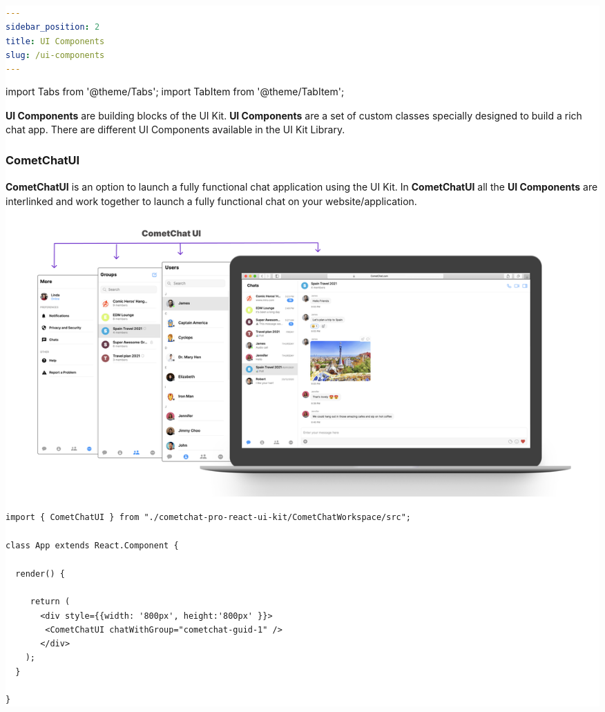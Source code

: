 ```yaml
---
sidebar_position: 2
title: UI Components
slug: /ui-components
---
```


import Tabs from '@theme/Tabs';
import TabItem from '@theme/TabItem';

**UI Components** are building blocks of the UI Kit. **UI Components** are a set of custom classes specially designed to build a rich chat app. There are different UI Components available in the
UI Kit Library.

### CometChatUI

**CometChatUI** is an option to launch a fully functional chat application using the UI Kit. In **CometChatUI**  all the **UI Components** are interlinked and work together to launch a fully functional chat on your website/application.

![](./assets/1623200308.png)

<Tabs>
<TabItem value="js" label="React">

```React
import { CometChatUI } from "./cometchat-pro-react-ui-kit/CometChatWorkspace/src";

class App extends React.Component {
  
  render() {
    
     return (
       <div style={{width: '800px', height:'800px' }}>
        <CometChatUI chatWithGroup="cometchat-guid-1" />
       </div>
    );
  }
  
}
```

